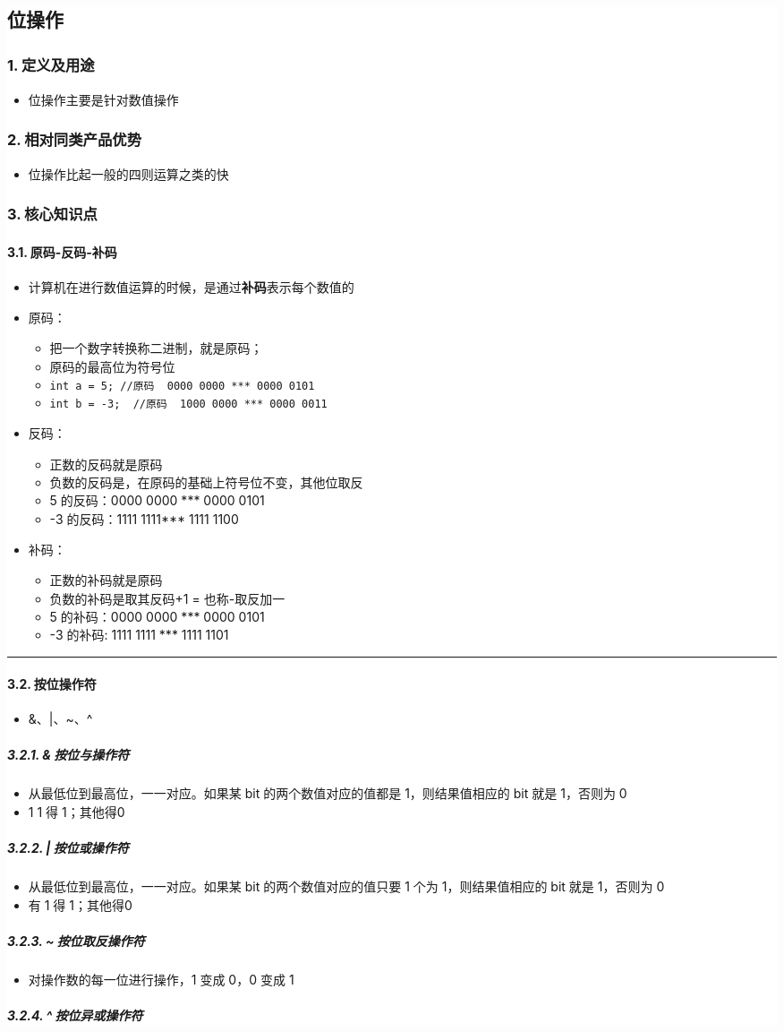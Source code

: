 ## 位操作

### 1. 定义及用途

* 位操作主要是针对数值操作

### 2. 相对同类产品优势

* 位操作比起一般的四则运算之类的快

### 3. 核心知识点

#### 3.1. 原码-反码-补码

* 计算机在进行数值运算的时候，是通过**补码**表示每个数值的

* 原码：
  * 把一个数字转换称二进制，就是原码；
  * 原码的最高位为符号位
  * `int a = 5; //原码  0000 0000 *** 0000 0101 `
  * `int b = -3;  //原码  1000 0000 *** 0000 0011`
* 反码：
  * 正数的反码就是原码
  * 负数的反码是，在原码的基础上符号位不变，其他位取反
  * 5 的反码：0000 0000 *** 0000 0101
  * -3 的反码：1111 1111*** 1111 1100
* 补码：
  * 正数的补码就是原码
  * 负数的补码是取其反码+1 = 也称-取反加一
  * 5 的补码：0000 0000 *** 0000 0101
  * -3 的补码: 1111 1111 *** 1111 1101

---

#### 3.2. 按位操作符

* &、|、~、^

##### 3.2.1. & 按位与操作符

* 从最低位到最高位，一一对应。如果某 bit 的两个数值对应的值都是 1，则结果值相应的 bit 就是 1，否则为 0
* 1 1 得 1；其他得0

##### 3.2.2. |  按位或操作符

* 从最低位到最高位，一一对应。如果某 bit 的两个数值对应的值只要 1 个为 1，则结果值相应的 bit 就是 1，否则为 0
* 有 1 得 1；其他得0

##### 3.2.3. ~  按位取反操作符

* 对操作数的每一位进行操作，1 变成 0，0 变成 1

##### 3.2.4. ^  按位异或操作符
